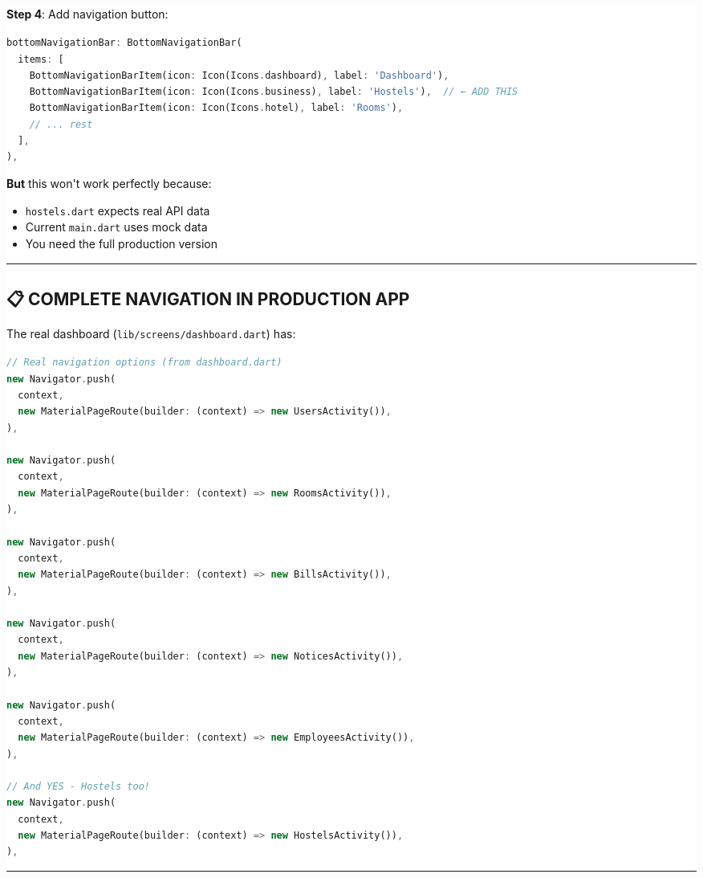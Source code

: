 **Step 4**: Add navigation button:
```dart
bottomNavigationBar: BottomNavigationBar(
  items: [
    BottomNavigationBarItem(icon: Icon(Icons.dashboard), label: 'Dashboard'),
    BottomNavigationBarItem(icon: Icon(Icons.business), label: 'Hostels'),  // ← ADD THIS
    BottomNavigationBarItem(icon: Icon(Icons.hotel), label: 'Rooms'),
    // ... rest
  ],
),
```

**But** this won't work perfectly because:
- `hostels.dart` expects real API data
- Current `main.dart` uses mock data
- You need the full production version

---

## 📋 **COMPLETE NAVIGATION IN PRODUCTION APP**

The real dashboard (`lib/screens/dashboard.dart`) has:

```dart
// Real navigation options (from dashboard.dart)
new Navigator.push(
  context,
  new MaterialPageRoute(builder: (context) => new UsersActivity()),
),

new Navigator.push(
  context,
  new MaterialPageRoute(builder: (context) => new RoomsActivity()),
),

new Navigator.push(
  context,
  new MaterialPageRoute(builder: (context) => new BillsActivity()),
),

new Navigator.push(
  context,
  new MaterialPageRoute(builder: (context) => new NoticesActivity()),
),

new Navigator.push(
  context,
  new MaterialPageRoute(builder: (context) => new EmployeesActivity()),
),

// And YES - Hostels too!
new Navigator.push(
  context,
  new MaterialPageRoute(builder: (context) => new HostelsActivity()),
),
```

---